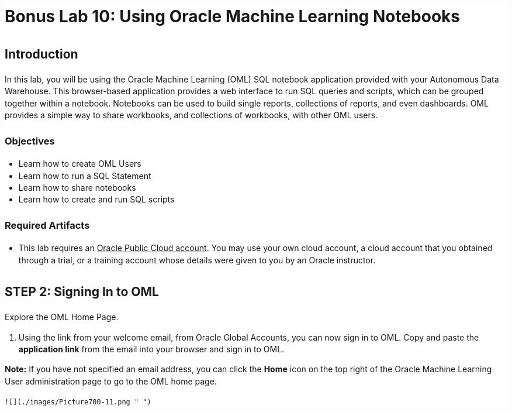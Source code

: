 


# Bonus Lab 10:  Using Oracle Machine Learning Notebooks

## Introduction

In this lab, you will be using the Oracle Machine Learning (OML) SQL notebook application provided with your Autonomous Data Warehouse. This browser-based application provides a web interface to run SQL queries and scripts, which can be grouped together within a notebook. Notebooks can be used to build single reports, collections of reports, and even dashboards. OML provides a simple way to share workbooks, and collections of workbooks, with other OML users.

### Objectives

-   Learn how to create OML Users
-   Learn how to run a SQL Statement
-   Learn how to share notebooks
-   Learn how to create and run SQL scripts

### Required Artifacts

-   This lab requires an <a href="https://www.oracle.com/cloud/free/" target="\_blank">Oracle Public Cloud account</a>. You may use your own cloud account, a cloud account that you obtained through a trial, or a training account whose details were given to you by an Oracle instructor.


## STEP 2: Signing In to OML
Explore the OML Home Page.

1. Using the link from your welcome email, from Oracle Global Accounts, you can now sign in to OML. Copy and paste the **application link** from the email into your browser and sign in to OML.

  **Note:** If you have not specified an email address, you can click the **Home** icon on the top right of the Oracle Machine Learning User administration page to go to the OML home page.

    ![](./images/Picture700-11.png " ")

